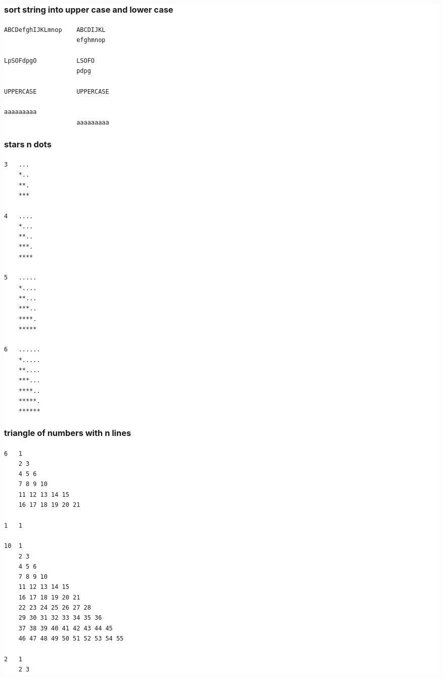 ### sort string into upper case and lower case
	ABCDefghIJKLmnop	ABCDIJKL
						efghmnop
	
	LpSOFdpgO			LSOFO
						pdpg

	UPPERCASE			UPPERCASE

	aaaaaaaaa
						aaaaaaaaa

### stars n dots
	3	...
		*..
		**.
		***

	4	....
		*...
		**..
		***.
		****

	5	.....
		*....
		**...
		***..
		****.
		*****

	6	......
		*.....
		**....
		***...
		****..
		*****.
		******



### triangle of numbers with n lines
	6	1
		2 3
		4 5 6
		7 8 9 10
		11 12 13 14 15
		16 17 18 19 20 21
	
	1	1

	10	1
		2 3
		4 5 6
		7 8 9 10
		11 12 13 14 15
		16 17 18 19 20 21
		22 23 24 25 26 27 28
		29 30 31 32 33 34 35 36
		37 38 39 40 41 42 43 44 45
		46 47 48 49 50 51 52 53 54 55

	2	1
		2 3


